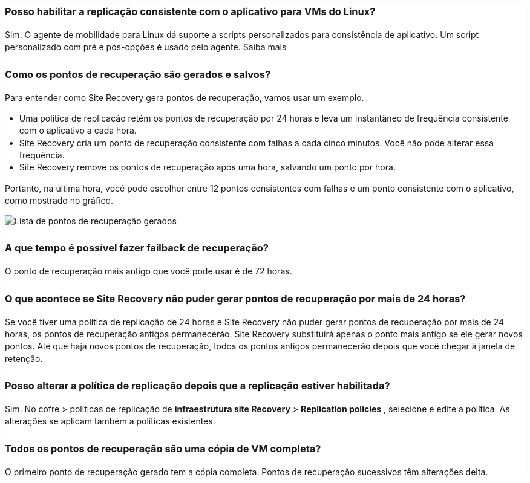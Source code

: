 ### <a name="can-i-enable-app-consistent-replication-for-linux-vms"></a>Posso habilitar a replicação consistente com o aplicativo para VMs do Linux?

Sim. O agente de mobilidade para Linux dá suporte a scripts personalizados para consistência de aplicativo. Um script personalizado com pré e pós-opções é usado pelo agente. [Saiba mais](site-recovery-faq.md#can-i-enable-replication-with-app-consistency-in-linux-servers)

### <a name="how-are-recovery-points-generated-and-saved"></a>Como os pontos de recuperação são gerados e salvos?

Para entender como Site Recovery gera pontos de recuperação, vamos usar um exemplo. 

- Uma política de replicação retém os pontos de recuperação por 24 horas e leva um instantâneo de frequência consistente com o aplicativo a cada hora.
- Site Recovery cria um ponto de recuperação consistente com falhas a cada cinco minutos. Você não pode alterar essa frequência.
- Site Recovery remove os pontos de recuperação após uma hora, salvando um ponto por hora.

Portanto, na última hora, você pode escolher entre 12 pontos consistentes com falhas e um ponto consistente com o aplicativo, como mostrado no gráfico.

   ![Lista de pontos de recuperação gerados](./media/azure-to-azure-common-questions/recovery-points.png)

### <a name="how-far-back-can-i-recover"></a>A que tempo é possível fazer failback de recuperação?

O ponto de recuperação mais antigo que você pode usar é de 72 horas.

### <a name="what-happens-if-site-recovery-cant-generate-recovery-points-for-more-than-24-hours"></a>O que acontece se Site Recovery não puder gerar pontos de recuperação por mais de 24 horas? 

Se você tiver uma política de replicação de 24 horas e Site Recovery não puder gerar pontos de recuperação por mais de 24 horas, os pontos de recuperação antigos permanecerão. Site Recovery substituirá apenas o ponto mais antigo se ele gerar novos pontos. Até que haja novos pontos de recuperação, todos os pontos antigos permanecerão depois que você chegar à janela de retenção.

### <a name="can-i-change-the-replication-policy-after-replication-is-enabled"></a>Posso alterar a política de replicação depois que a replicação estiver habilitada?

Sim. No cofre > políticas de replicação de **infraestrutura site Recovery**  >  **Replication policies** , selecione e edite a política. As alterações se aplicam também a políticas existentes.

### <a name="are-all-recovery-points-a-complete-vm-copy"></a>Todos os pontos de recuperação são uma cópia de VM completa?

O primeiro ponto de recuperação gerado tem a cópia completa. Pontos de recuperação sucessivos têm alterações delta.

